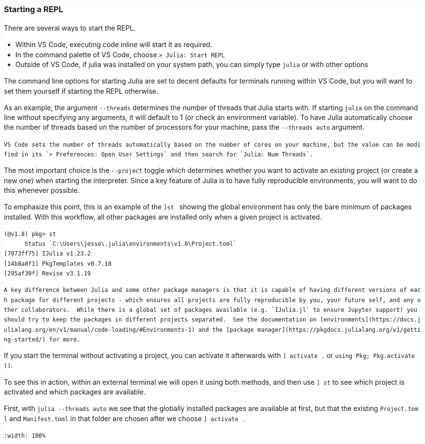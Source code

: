 ### Starting a REPL
There are several ways to start the REPL.
- Within VS Code, executing code inline will start it as required.
- In the command palette of VS Code, choose  `> Julia: Start REPL`
- Outside of VS Code, if julia was installed on your system path, you can simply type `julia` or with other options

The command line options for starting Julia are set to decent defaults for terminals running within VS Code, but you will want to set them yourself if starting the REPL otherwise.

As an example, the argument `--threads` determines the number of threads that Julia starts with.  If starting `julia` on the command line without specifying any arguments, it will default to 1 (or check an environment variable).  To have Julia automatically choose the number of threads based on the number of processors for your machine, pass the `--threads auto` argument.

```{note}
VS Code sets the number of threads automatically based on the number of cores on your machine, but the value can be modified in its `> Preferences: Open User Settings` and then search for `Julia: Num Threads`.
```

The most important choice is the `--project` toggle which determines whether you want to activate an existing project (or create a new one) when starting the interpreter.  Since a key feature of Julia is to have fully reproducible environments, you will want to do this whenever possible.

To emphasize this point, this is an example of the `]st ` showing the global environment has only the bare minimum of packages installed.  With this workflow, all other packages are installed only when a given project is activated.
```{code-block} none
(@v1.8) pkg> st
      Status `C:\Users\jesse\.julia\environments\v1.8\Project.toml`
[7073ff75] IJulia v1.23.2
[14b8a8f1] PkgTemplates v0.7.18
[295af30f] Revise v3.1.19
```

```{note}
A key difference between Julia and some other package managers is that it is capable of having different versions of each package for different projects - which ensures all projects are fully reproducible by you, your future self, and any other collaborators.  While there is a global set of packages available (e.g. `IJulia.jl` to ensure Jupyter support) you should try to keep the packages in different projects separated.  See the documentation on [environments](https://docs.julialang.org/en/v1/manual/code-loading/#Environments-1) and the [package manager](https://pkgdocs.julialang.org/v1/getting-started/) for more.

```

If you start the terminal without activating a project, you can activate it afterwards with `] activate .` or `using Pkg; Pkg.activate()`.

To see this in action, within an external terminal we will open it using both methods, and then use `] st` to see which project is activated and which packages are available.

First, with `julia --threads auto` we see that the globally installed packages are available at first, but that the existing `Project.toml` and `Manifest.toml` in that folder are chosen after we choose `] activate .`
```{figure} /_static/figures/repl_1.png
:width: 100%
```
